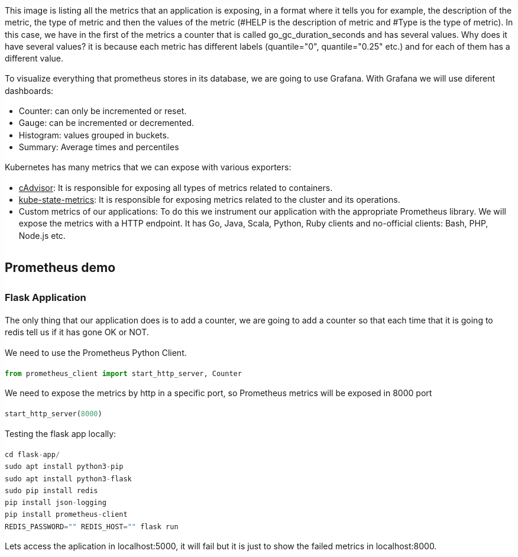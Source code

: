 This image is listing all the metrics that an application is exposing, in a format where it tells you for example, the description of the metric, the type of metric and then the values of the metric (#HELP is the description of metric and #Type is the type of metric). In this case, we have in the first of the metrics a counter that is called go_gc_duration_seconds and has several values. Why does it have several values? it is because each metric has different labels (quantile="0", quantile="0.25" etc.) and for each of them has a different value.

To visualize everything that prometheus stores in its database, we are going to use Grafana. With Grafana we will use diferent dashboards:

- Counter: can only be incremented or reset.
- Gauge: can be incremented or decremented.
- Histogram: values grouped in buckets.
- Summary: Average times and percentiles

Kubernetes has many metrics that we can expose with various exporters:

- [cAdvisor](https://github.com/google/cadvisor): It is responsible for exposing all types of metrics related to containers.
- [kube-state-metrics](https://github.com/kubernetes/kube-state-metrics): It is responsible for exposing metrics related to the cluster and its operations.
- Custom metrics of our applications: To do this we instrument our application with the appropriate Prometheus library. We will expose the metrics with a HTTP endpoint. It has Go, Java, Scala, Python, Ruby clients and no-official clients: Bash, PHP, Node.js etc.

## Prometheus demo

### Flask Application

The only thing that our application does is to add a counter, we are going to add a counter so that each time that it is going to redis tell us if it has gone OK or NOT.

We need to use the Prometheus Python Client.

```Python
from prometheus_client import start_http_server, Counter
```

We need to expose the metrics by http in a specific port, so Prometheus metrics will be exposed in 8000 port

```Python
start_http_server(8000)
```

Testing the flask app locally:

```Python
cd flask-app/
sudo apt install python3-pip
sudo apt install python3-flask
sudo pip install redis
pip install json-logging
pip install prometheus-client
REDIS_PASSWORD="" REDIS_HOST="" flask run
```
Lets access the aplication in localhost:5000, it will fail but it is just to show the failed metrics in localhost:8000.
